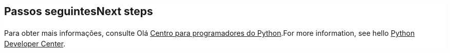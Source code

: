 ## <a name="next-steps"></a><span data-ttu-id="f63e6-274">Passos seguintes</span><span class="sxs-lookup"><span data-stu-id="f63e6-274">Next steps</span></span>
<span data-ttu-id="f63e6-275">Para obter mais informações, consulte Olá [Centro para programadores do Python](https://azure.microsoft.com/develop/python/).</span><span class="sxs-lookup"><span data-stu-id="f63e6-275">For more information, see hello [Python Developer Center](https://azure.microsoft.com/develop/python/).</span></span>


[execute-python-script]: https://msdn.microsoft.com/library/azure/cdb56f95-7f4c-404d-bde7-5bb972e6f232/
[execute-r-script]: https://msdn.microsoft.com/library/azure/30806023-392b-42e0-94d6-6b775a6e0fd5/
